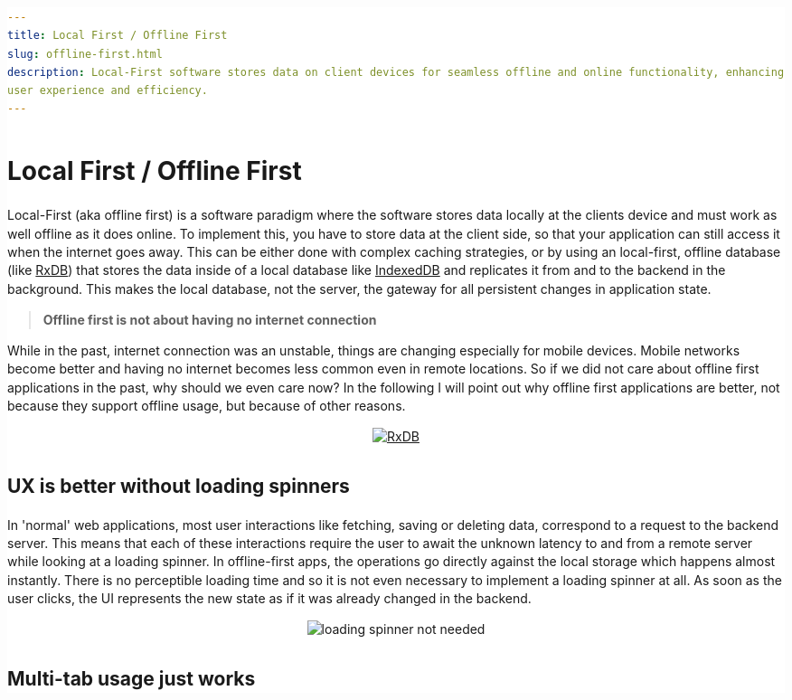 ```yaml
---
title: Local First / Offline First
slug: offline-first.html
description: Local-First software stores data on client devices for seamless offline and online functionality, enhancing user experience and efficiency.
---
```


# Local First / Offline First

Local-First (aka offline first) is a software paradigm where the software stores data locally at the clients device and must work as well offline as it does online.
To implement this, you have to store data at the client side, so that your application can still access it when the internet goes away.
This can be either done with complex caching strategies, or by using an local-first, offline database (like [RxDB](https://rxdb.info)) that stores the data inside of a local database like [IndexedDB](./rx-storage-indexeddb.md) and replicates it from and to the backend in the background. This makes the local database, not the server, the gateway for all persistent changes in application state.

> **Offline first is not about having no internet connection**

While in the past, internet connection was an unstable, things are changing especially for mobile devices.
Mobile networks become better and having no internet becomes less common even in remote locations.
So if we did not care about offline first applications in the past, why should we even care now?
In the following I will point out why offline first applications are better, not because they support offline usage, but because of other reasons.


<center>
    <a href="https://rxdb.info/">
        <img src="../files/logo/rxdb_javascript_database.svg" alt="RxDB" width="220" />
    </a>
</center>

## UX is better without loading spinners

In 'normal' web applications, most user interactions like fetching, saving or deleting data, correspond to a request to the backend server. This means that each of these interactions require the user to await the unknown latency to and from a remote server while looking at a loading spinner.
In offline-first apps, the operations go directly against the local storage which happens almost instantly. There is no perceptible loading time and so it is not even necessary to implement a loading spinner at all. As soon as the user clicks, the UI represents the new state as if it was already changed in the backend.

<p align="center">
  <img src="./files/loading-spinner-not-needed.gif" alt="loading spinner not needed" width="300" />
</p>

## Multi-tab usage just works
